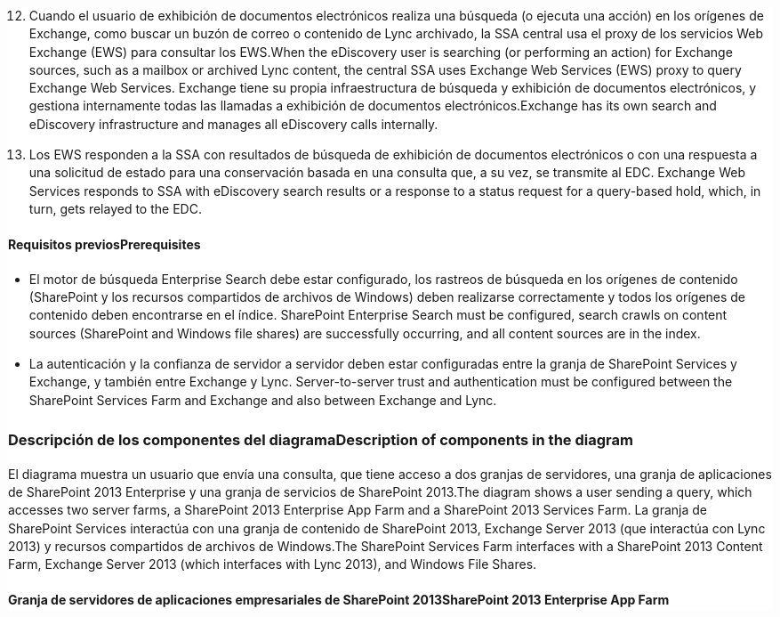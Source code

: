 12. <span data-ttu-id="19a7f-132">Cuando el usuario de exhibición de documentos electrónicos realiza una búsqueda (o ejecuta una acción) en los orígenes de Exchange, como buscar un buzón de correo o contenido de Lync archivado, la SSA central usa el proxy de los servicios Web Exchange (EWS) para consultar los EWS.</span><span class="sxs-lookup"><span data-stu-id="19a7f-132">When the eDiscovery user is searching (or performing an action) for Exchange sources, such as a mailbox or archived Lync content, the central SSA uses Exchange Web Services (EWS) proxy to query Exchange Web Services.</span></span> <span data-ttu-id="19a7f-133">Exchange tiene su propia infraestructura de búsqueda y exhibición de documentos electrónicos, y gestiona internamente todas las llamadas a exhibición de documentos electrónicos.</span><span class="sxs-lookup"><span data-stu-id="19a7f-133">Exchange has its own search and eDiscovery infrastructure and manages all eDiscovery calls internally.</span></span> 
    
13. <span data-ttu-id="19a7f-134">Los EWS responden a la SSA con resultados de búsqueda de exhibición de documentos electrónicos o con una respuesta a una solicitud de estado para una conservación basada en una consulta que, a su vez, se transmite al EDC. </span><span class="sxs-lookup"><span data-stu-id="19a7f-134">Exchange Web Services responds to SSA with eDiscovery search results or a response to a status request for a query-based hold, which, in turn, gets relayed to the EDC.</span></span> 
    
#### <a name="prerequisites"></a><span data-ttu-id="19a7f-135">Requisitos previos</span><span class="sxs-lookup"><span data-stu-id="19a7f-135">Prerequisites</span></span>

- <span data-ttu-id="19a7f-136">El motor de búsqueda Enterprise Search  debe estar configurado, los rastreos de búsqueda en los orígenes de contenido (SharePoint y los recursos compartidos de archivos de Windows) deben realizarse correctamente y todos los orígenes de contenido deben encontrarse en el índice. </span><span class="sxs-lookup"><span data-stu-id="19a7f-136">SharePoint Enterprise Search must be configured, search crawls on content sources (SharePoint and Windows file shares) are successfully occurring, and all content sources are in the index.</span></span> 
    
- <span data-ttu-id="19a7f-137">La autenticación y la confianza de servidor a servidor deben estar configuradas entre la granja de SharePoint Services y Exchange, y también entre Exchange y Lync. </span><span class="sxs-lookup"><span data-stu-id="19a7f-137">Server-to-server trust and authentication must be configured between the SharePoint Services Farm and Exchange and also between Exchange and Lync.</span></span> 
    
### <a name="description-of-components-in-the-diagram"></a><span data-ttu-id="19a7f-138">Descripción de los componentes del diagrama</span><span class="sxs-lookup"><span data-stu-id="19a7f-138">Description of components in the diagram</span></span>

<span data-ttu-id="19a7f-139">El diagrama muestra un usuario que envía una consulta, que tiene acceso a dos granjas de servidores, una granja de aplicaciones de SharePoint 2013 Enterprise y una granja de servicios de SharePoint 2013.</span><span class="sxs-lookup"><span data-stu-id="19a7f-139">The diagram shows a user sending a query, which accesses two server farms, a SharePoint 2013 Enterprise App Farm and a SharePoint 2013 Services Farm.</span></span> <span data-ttu-id="19a7f-140">La granja de SharePoint Services interactúa con una granja de contenido de SharePoint 2013, Exchange Server 2013 (que interactúa con Lync 2013) y recursos compartidos de archivos de Windows.</span><span class="sxs-lookup"><span data-stu-id="19a7f-140">The SharePoint Services Farm interfaces with a SharePoint 2013 Content Farm, Exchange Server 2013 (which interfaces with Lync 2013), and Windows File Shares.</span></span> 
  
#### <a name="sharepoint-2013-enterprise-app-farm"></a><span data-ttu-id="19a7f-141">Granja de servidores de aplicaciones empresariales de SharePoint 2013</span><span class="sxs-lookup"><span data-stu-id="19a7f-141">SharePoint 2013 Enterprise App Farm</span></span>
